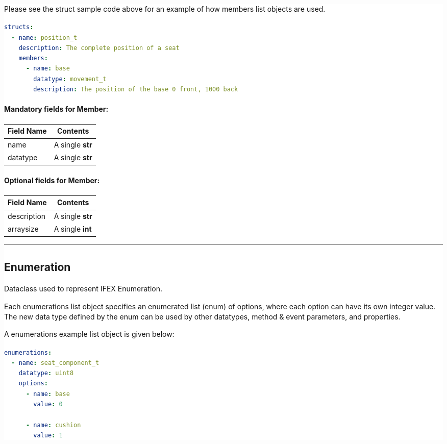 Please see the struct sample code above for an example of how members list objects are used.

```yaml
structs:
  - name: position_t
    description: The complete position of a seat
    members:
      - name: base
        datatype: movement_t
        description: The position of the base 0 front, 1000 back
```

#### Mandatory fields for Member:

|Field Name|Contents|
|-----|-----------|
| name | A single **str** |
| datatype | A single **str** |

#### Optional fields for Member:

|Field Name|Contents|
|-----|-----------|
| description | A single **str** |
| arraysize | A single **int** |


----
## Enumeration


Dataclass used to represent IFEX Enumeration.

Each enumerations list object specifies an enumerated list (enum) of options, where each option can have its own
integer value.  The new data type defined by the enum can be used by other datatypes, method & event parameters, and
properties.

A enumerations example list object is given below:

```yaml
enumerations:
  - name: seat_component_t
    datatype: uint8
    options:
      - name: base
        value: 0

      - name: cushion
        value: 1
```
